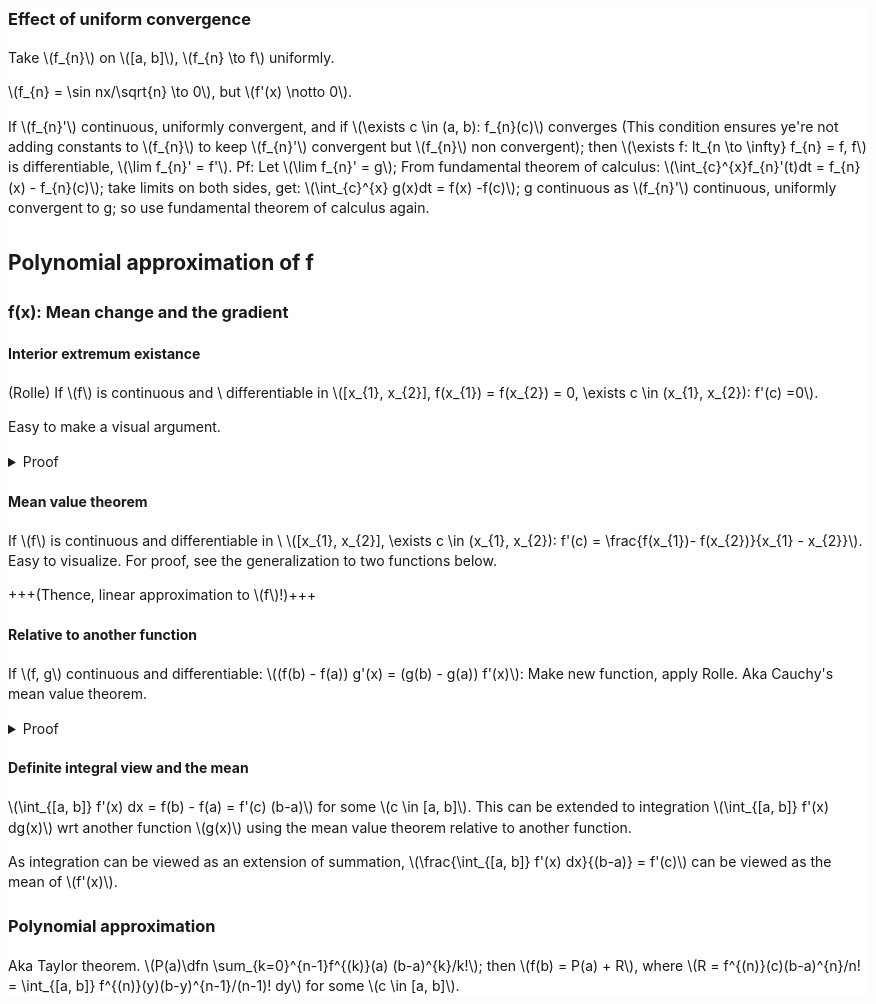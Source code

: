 ### Effect of uniform convergence
Take \\(f_{n}\\) on \\([a, b]\\), \\(f_{n} \to f\\) uniformly.

\\(f_{n} = \sin nx/\sqrt{n} \to 0\\), but \\(f'(x) \notto 0\\).

If \\(f_{n}'\\) continuous, uniformly convergent, and if \\(\exists c \in (a, b): f_{n}(c)\\) converges (This condition ensures ye're not adding constants to \\(f_{n}\\) to keep \\(f_{n}'\\) convergent but \\(f_{n}\\) non convergent); then \\(\exists f: lt_{n \to \infty} f_{n} = f, f\\) is differentiable, \\(\lim f_{n}' = f'\\). Pf: Let \\(\lim  f_{n}' = g\\); From fundamental theorem of calculus: \\(\int_{c}^{x}f_{n}'(t)dt = f_{n}(x) - f_{n}(c)\\); take limits on both sides, get: \\(\int_{c}^{x} g(x)dt = f(x) -f(c)\\); g continuous as \\(f_{n}'\\) continuous, uniformly convergent to g; so use fundamental theorem of calculus again.

## Polynomial approximation of f
### f(x): Mean change and the gradient
#### Interior extremum existance
(Rolle) If \\(f\\) is continuous and \\
differentiable in \\([x_{1}, x_{2}], f(x_{1}) = f(x_{2}) = 0, \exists c \in (x_{1}, x_{2}): f'(c) =0\\). 

Easy to make a visual argument.



<details><summary>Proof</summary></details>



#### Mean value theorem
If \\(f\\) is continuous and differentiable in \\
\\([x_{1}, x_{2}], \exists c \in (x_{1}, x_{2}): f'(c) = \frac{f(x_{1})- f(x_{2})}{x_{1} - x_{2}}\\). Easy to visualize. For proof, see the generalization to two functions below.

+++(Thence, linear approximation to \\(f\\)!)+++

#### Relative to another function
If \\(f, g\\) continuous and differentiable: \\((f(b) - f(a)) g'(x) = (g(b) - g(a)) f'(x)\\): Make new function, apply Rolle. Aka Cauchy's mean value theorem.

<details><summary>Proof</summary></details>



#### Definite integral view and the mean
\\(\int_{[a, b]} f'(x) dx = f(b) - f(a) = f'(c) (b-a)\\) for some \\(c \in [a, b]\\). This can be extended to integration \\(\int_{[a, b]} f'(x) dg(x)\\) wrt another function \\(g(x)\\) using the mean value theorem relative to another function.

As integration can be viewed as an extension of summation, \\(\frac{\int_{[a, b]} f'(x) dx}{(b-a)} = f'(c)\\) can be viewed as the mean of \\(f'(x)\\).

### Polynomial approximation
Aka Taylor theorem. \\(P(a)\dfn \sum_{k=0}^{n-1}f^{(k)}(a) (b-a)^{k}/k!\\); then \\(f(b) = P(a) + R\\), where \\(R = f^{(n)}(c)(b-a)^{n}/n! = \int_{[a, b]} f^{(n)}(y)(b-y)^{n-1}/(n-1)! dy\\) for some \\(c \in [a, b]\\).
